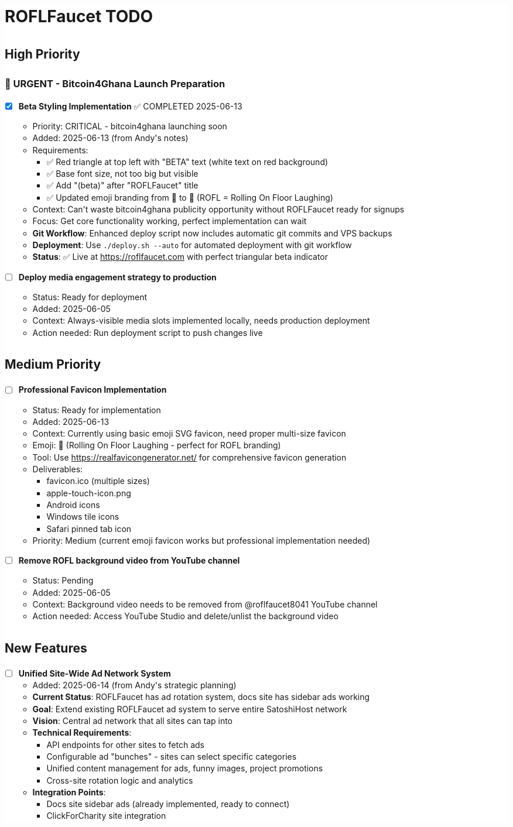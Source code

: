 # ROFLFaucet TODO

## High Priority

### 🚨 URGENT - Bitcoin4Ghana Launch Preparation
- [x] **Beta Styling Implementation** ✅ COMPLETED 2025-06-13
  - Priority: CRITICAL - bitcoin4ghana launching soon
  - Added: 2025-06-13 (from Andy's notes)
  - Requirements:
    - ✅ Red triangle at top left with "BETA" text (white text on red background)
    - ✅ Base font size, not too big but visible
    - ✅ Add "(beta)" after "ROFLFaucet" title
    - ✅ Updated emoji branding from 🚰 to 🤣 (ROFL = Rolling On Floor Laughing)
  - Context: Can't waste bitcoin4ghana publicity opportunity without ROFLFaucet ready for signups
  - Focus: Get core functionality working, perfect implementation can wait
  - **Git Workflow**: Enhanced deploy script now includes automatic git commits and VPS backups
  - **Deployment**: Use `./deploy.sh --auto` for automated deployment with git workflow
  - **Status**: ✅ Live at https://roflfaucet.com with perfect triangular beta indicator

- [ ] **Deploy media engagement strategy to production**
  - Status: Ready for deployment
  - Added: 2025-06-05
  - Context: Always-visible media slots implemented locally, needs production deployment
  - Action needed: Run deployment script to push changes live

## Medium Priority
- [ ] **Professional Favicon Implementation**
  - Status: Ready for implementation
  - Added: 2025-06-13
  - Context: Currently using basic emoji SVG favicon, need proper multi-size favicon
  - Emoji: 🤣 (Rolling On Floor Laughing - perfect for ROFL branding)
  - Tool: Use https://realfavicongenerator.net/ for comprehensive favicon generation
  - Deliverables: 
    - favicon.ico (multiple sizes)
    - apple-touch-icon.png
    - Android icons
    - Windows tile icons
    - Safari pinned tab icon
  - Priority: Medium (current emoji favicon works but professional implementation needed)

- [ ] **Remove ROFL background video from YouTube channel**
  - Status: Pending
  - Added: 2025-06-05
  - Context: Background video needs to be removed from @roflfaucet8041 YouTube channel
  - Action needed: Access YouTube Studio and delete/unlist the background video

## New Features

- [ ] **Unified Site-Wide Ad Network System**
  - Added: 2025-06-14 (from Andy's strategic planning)
  - **Current Status**: ROFLFaucet has ad rotation system, docs site has sidebar ads working
  - **Goal**: Extend existing ROFLFaucet ad system to serve entire SatoshiHost network
  - **Vision**: Central ad network that all sites can tap into
  - **Technical Requirements**:
    - API endpoints for other sites to fetch ads
    - Configurable ad "bunches" - sites can select specific categories
    - Unified content management for ads, funny images, project promotions
    - Cross-site rotation logic and analytics
  - **Integration Points**:
    - Docs site sidebar ads (already implemented, ready to connect)
    - ClickForCharity site integration
